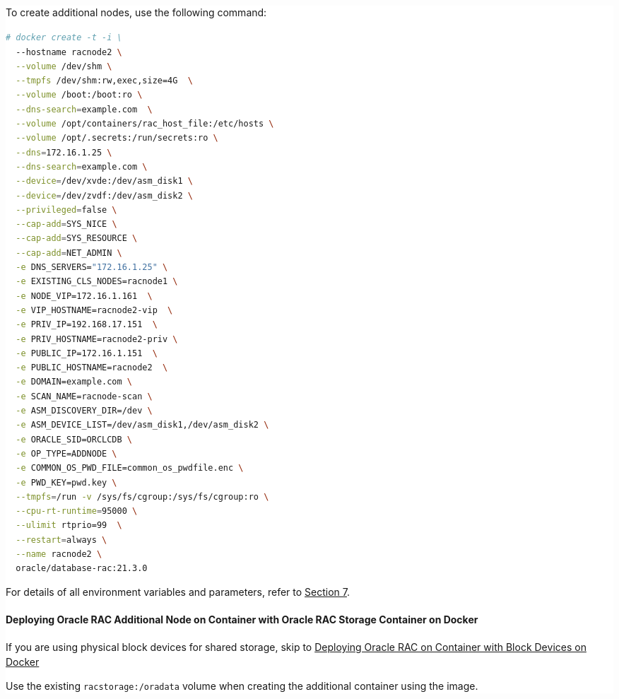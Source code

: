 To create additional nodes, use the following command:

```bash
# docker create -t -i \
  --hostname racnode2 \
  --volume /dev/shm \
  --tmpfs /dev/shm:rw,exec,size=4G  \
  --volume /boot:/boot:ro \
  --dns-search=example.com  \
  --volume /opt/containers/rac_host_file:/etc/hosts \
  --volume /opt/.secrets:/run/secrets:ro \
  --dns=172.16.1.25 \
  --dns-search=example.com \
  --device=/dev/xvde:/dev/asm_disk1 \
  --device=/dev/zvdf:/dev/asm_disk2 \
  --privileged=false \
  --cap-add=SYS_NICE \
  --cap-add=SYS_RESOURCE \
  --cap-add=NET_ADMIN \
  -e DNS_SERVERS="172.16.1.25" \
  -e EXISTING_CLS_NODES=racnode1 \
  -e NODE_VIP=172.16.1.161  \
  -e VIP_HOSTNAME=racnode2-vip  \
  -e PRIV_IP=192.168.17.151  \
  -e PRIV_HOSTNAME=racnode2-priv \
  -e PUBLIC_IP=172.16.1.151  \
  -e PUBLIC_HOSTNAME=racnode2  \
  -e DOMAIN=example.com \
  -e SCAN_NAME=racnode-scan \
  -e ASM_DISCOVERY_DIR=/dev \
  -e ASM_DEVICE_LIST=/dev/asm_disk1,/dev/asm_disk2 \
  -e ORACLE_SID=ORCLCDB \
  -e OP_TYPE=ADDNODE \
  -e COMMON_OS_PWD_FILE=common_os_pwdfile.enc \
  -e PWD_KEY=pwd.key \
  --tmpfs=/run -v /sys/fs/cgroup:/sys/fs/cgroup:ro \
  --cpu-rt-runtime=95000 \
  --ulimit rtprio=99  \
  --restart=always \
  --name racnode2 \
  oracle/database-rac:21.3.0
```

For details of all environment variables and parameters, refer to [Section 7](#section-7-environment-variables-for-the-first-node).

#### Deploying Oracle RAC Additional Node on Container with Oracle RAC Storage Container on Docker

If you are using physical block devices for shared storage, skip to [Deploying Oracle RAC on Container with Block Devices on Docker](#deploying-oracle-rac-on-container-with-block-devices-on-docker)

Use the existing `racstorage:/oradata` volume when creating the additional container using the image.
